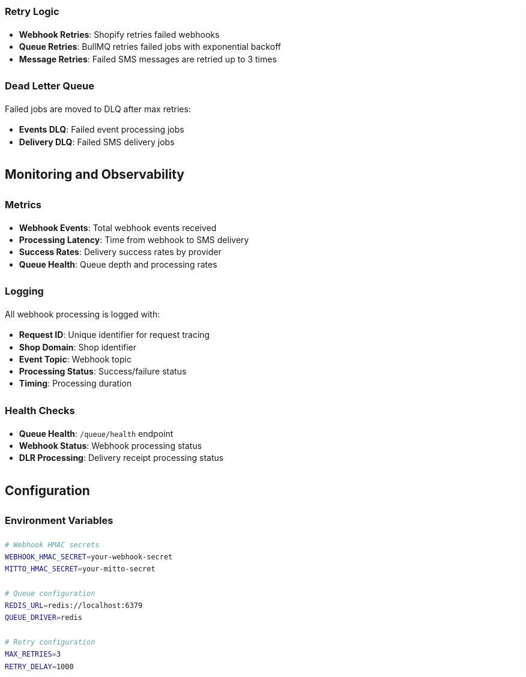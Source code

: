 ### Retry Logic

- **Webhook Retries**: Shopify retries failed webhooks
- **Queue Retries**: BullMQ retries failed jobs with exponential backoff
- **Message Retries**: Failed SMS messages are retried up to 3 times

### Dead Letter Queue

Failed jobs are moved to DLQ after max retries:

- **Events DLQ**: Failed event processing jobs
- **Delivery DLQ**: Failed SMS delivery jobs

## Monitoring and Observability

### Metrics

- **Webhook Events**: Total webhook events received
- **Processing Latency**: Time from webhook to SMS delivery
- **Success Rates**: Delivery success rates by provider
- **Queue Health**: Queue depth and processing rates

### Logging

All webhook processing is logged with:

- **Request ID**: Unique identifier for request tracing
- **Shop Domain**: Shop identifier
- **Event Topic**: Webhook topic
- **Processing Status**: Success/failure status
- **Timing**: Processing duration

### Health Checks

- **Queue Health**: `/queue/health` endpoint
- **Webhook Status**: Webhook processing status
- **DLR Processing**: Delivery receipt processing status

## Configuration

### Environment Variables

```bash
# Webhook HMAC secrets
WEBHOOK_HMAC_SECRET=your-webhook-secret
MITTO_HMAC_SECRET=your-mitto-secret

# Queue configuration
REDIS_URL=redis://localhost:6379
QUEUE_DRIVER=redis

# Retry configuration
MAX_RETRIES=3
RETRY_DELAY=1000
```
